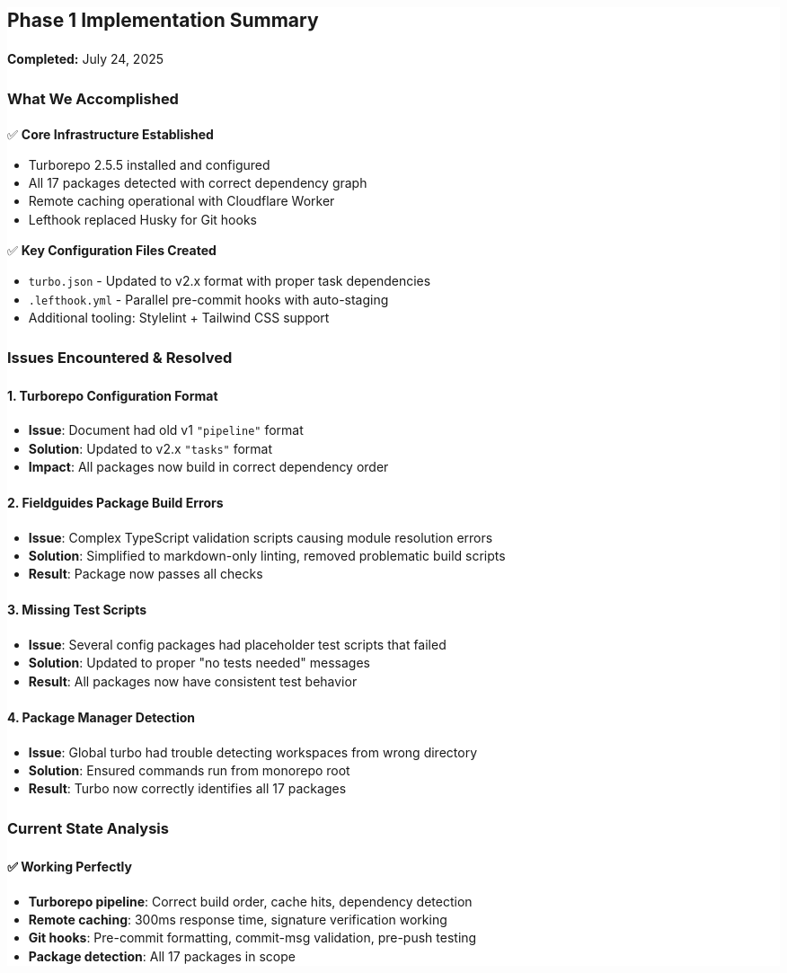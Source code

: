 ## Phase 1 Implementation Summary

**Completed:** July 24, 2025

### What We Accomplished

✅ **Core Infrastructure Established**

- Turborepo 2.5.5 installed and configured
- All 17 packages detected with correct dependency graph
- Remote caching operational with Cloudflare Worker
- Lefthook replaced Husky for Git hooks

✅ **Key Configuration Files Created**

- `turbo.json` - Updated to v2.x format with proper task dependencies
- `.lefthook.yml` - Parallel pre-commit hooks with auto-staging
- Additional tooling: Stylelint + Tailwind CSS support

### Issues Encountered & Resolved

#### 1. **Turborepo Configuration Format**

- **Issue**: Document had old v1 `"pipeline"` format
- **Solution**: Updated to v2.x `"tasks"` format
- **Impact**: All packages now build in correct dependency order

#### 2. **Fieldguides Package Build Errors**

- **Issue**: Complex TypeScript validation scripts causing module resolution errors
- **Solution**: Simplified to markdown-only linting, removed problematic build scripts
- **Result**: Package now passes all checks

#### 3. **Missing Test Scripts**

- **Issue**: Several config packages had placeholder test scripts that failed
- **Solution**: Updated to proper "no tests needed" messages
- **Result**: All packages now have consistent test behavior

#### 4. **Package Manager Detection**

- **Issue**: Global turbo had trouble detecting workspaces from wrong directory
- **Solution**: Ensured commands run from monorepo root
- **Result**: Turbo now correctly identifies all 17 packages

### Current State Analysis

#### ✅ **Working Perfectly**

- **Turborepo pipeline**: Correct build order, cache hits, dependency detection
- **Remote caching**: 300ms response time, signature verification working
- **Git hooks**: Pre-commit formatting, commit-msg validation, pre-push testing
- **Package detection**: All 17 packages in scope

